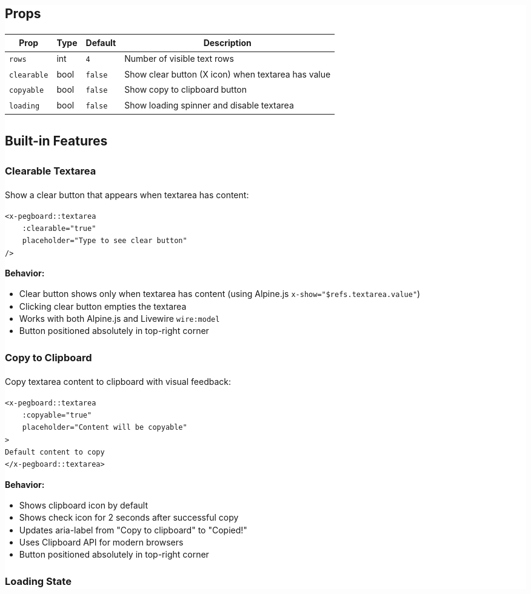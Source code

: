 ## Props

| Prop | Type | Default | Description |
|------|------|---------|-------------|
| `rows` | int | `4` | Number of visible text rows |
| `clearable` | bool | `false` | Show clear button (X icon) when textarea has value |
| `copyable` | bool | `false` | Show copy to clipboard button |
| `loading` | bool | `false` | Show loading spinner and disable textarea |

## Built-in Features

### Clearable Textarea

Show a clear button that appears when textarea has content:

```blade
<x-pegboard::textarea
    :clearable="true"
    placeholder="Type to see clear button"
/>
```

**Behavior:**
- Clear button shows only when textarea has content (using Alpine.js `x-show="$refs.textarea.value"`)
- Clicking clear button empties the textarea
- Works with both Alpine.js and Livewire `wire:model`
- Button positioned absolutely in top-right corner

### Copy to Clipboard

Copy textarea content to clipboard with visual feedback:

```blade
<x-pegboard::textarea
    :copyable="true"
    placeholder="Content will be copyable"
>
Default content to copy
</x-pegboard::textarea>
```

**Behavior:**
- Shows clipboard icon by default
- Shows check icon for 2 seconds after successful copy
- Updates aria-label from "Copy to clipboard" to "Copied!"
- Uses Clipboard API for modern browsers
- Button positioned absolutely in top-right corner

### Loading State
